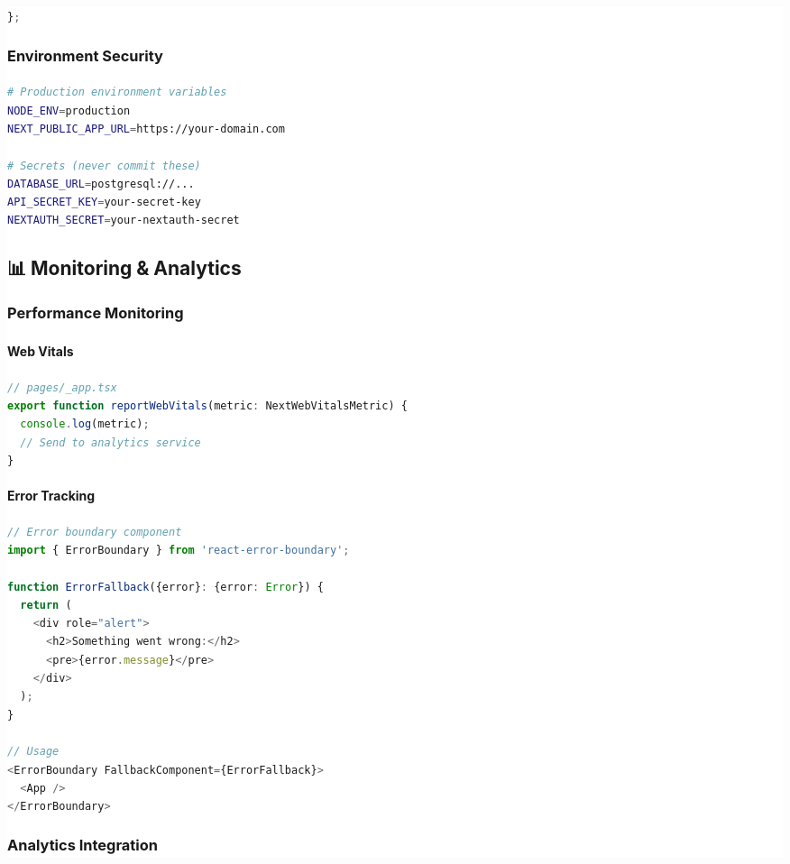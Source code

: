 ```typescript
};
```

### **Environment Security**

```bash
# Production environment variables
NODE_ENV=production
NEXT_PUBLIC_APP_URL=https://your-domain.com

# Secrets (never commit these)
DATABASE_URL=postgresql://...
API_SECRET_KEY=your-secret-key
NEXTAUTH_SECRET=your-nextauth-secret
```

## 📊 Monitoring & Analytics

### **Performance Monitoring**

#### **Web Vitals**

```typescript
// pages/_app.tsx
export function reportWebVitals(metric: NextWebVitalsMetric) {
  console.log(metric);
  // Send to analytics service
}
```

#### **Error Tracking**

```typescript
// Error boundary component
import { ErrorBoundary } from 'react-error-boundary';

function ErrorFallback({error}: {error: Error}) {
  return (
    <div role="alert">
      <h2>Something went wrong:</h2>
      <pre>{error.message}</pre>
    </div>
  );
}

// Usage
<ErrorBoundary FallbackComponent={ErrorFallback}>
  <App />
</ErrorBoundary>
```

### **Analytics Integration**
